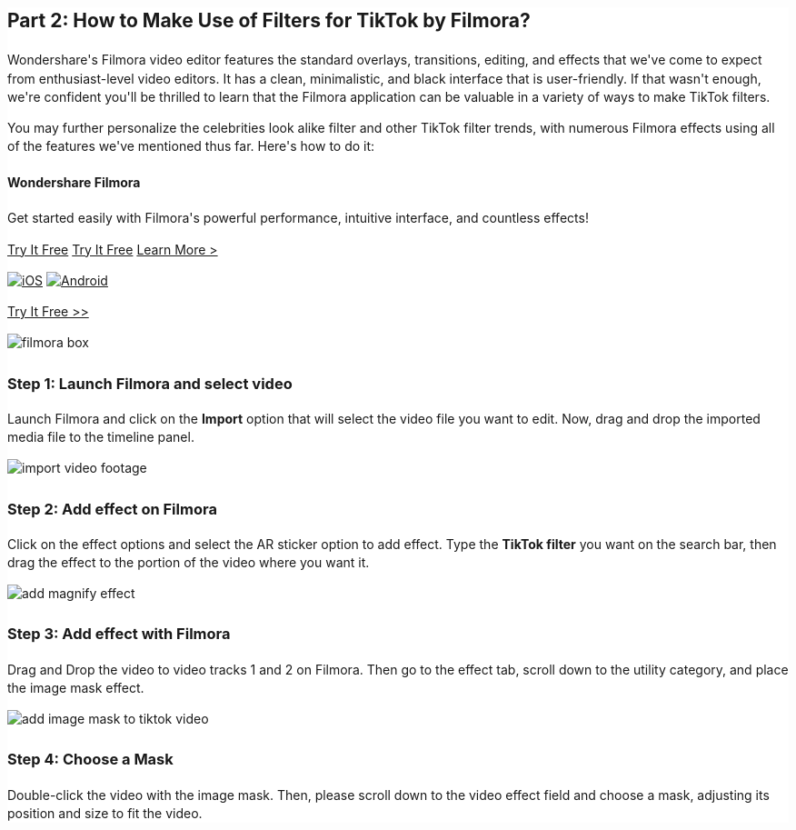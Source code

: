 ## Part 2: How to Make Use of Filters for TikTok by Filmora?

Wondershare's Filmora video editor features the standard overlays, transitions, editing, and effects that we've come to expect from enthusiast-level video editors. It has a clean, minimalistic, and black interface that is user-friendly. If that wasn't enough, we're confident you'll be thrilled to learn that the Filmora application can be valuable in a variety of ways to make TikTok filters.

You may further personalize the celebrities look alike filter and other TikTok filter trends, with numerous Filmora effects using all of the features we've mentioned thus far. Here's how to do it:

#### Wondershare Filmora

Get started easily with Filmora's powerful performance, intuitive interface, and countless effects!

[Try It Free](https://tools.techidaily.com/wondershare/filmora/download/) [Try It Free](https://tools.techidaily.com/wondershare/filmora/download/) [Learn More >](https://tools.techidaily.com/wondershare/filmora/download/)

[![iOS](https://images.wondershare.com/assets/images-common/badges-apple.svg)](https://app.adjust.com/w06dr6m%5F19za1f6) [![Android](https://images.wondershare.com/assets/images-common/badges-google.svg) ](https://app.adjust.com/w06dr6m%5F19za1f6)

[Try It Free >>](https://tools.techidaily.com/wondershare/filmora/download/)

![filmora box](https://images.wondershare.com/filmora/banner/filmora-latest-product-box-right-side.png)

### Step 1: Launch Filmora and select video

Launch Filmora and click on the **Import** option that will select the video file you want to edit. Now, drag and drop the imported media file to the timeline panel.

![import video footage](https://images.wondershare.com/filmora/article-images/import-big-head-source-footage.jpg)

### Step 2: Add effect on Filmora

Click on the effect options and select the AR sticker option to add effect. Type the **TikTok filter** you want on the search bar, then drag the effect to the portion of the video where you want it.

![add magnify effect](https://images.wondershare.com/filmora/article-images/add-magnify-effect-tiktok-video.jpg)

### Step 3: Add effect with Filmora

Drag and Drop the video to video tracks 1 and 2 on Filmora. Then go to the effect tab, scroll down to the utility category, and place the image mask effect.

![add image mask to tiktok video](https://images.wondershare.com/filmora/article-images/add-image-mask-to-tiktok-video.jpg)

### Step 4: Choose a Mask

Double-click the video with the image mask. Then, please scroll down to the video effect field and choose a mask, adjusting its position and size to fit the video.
